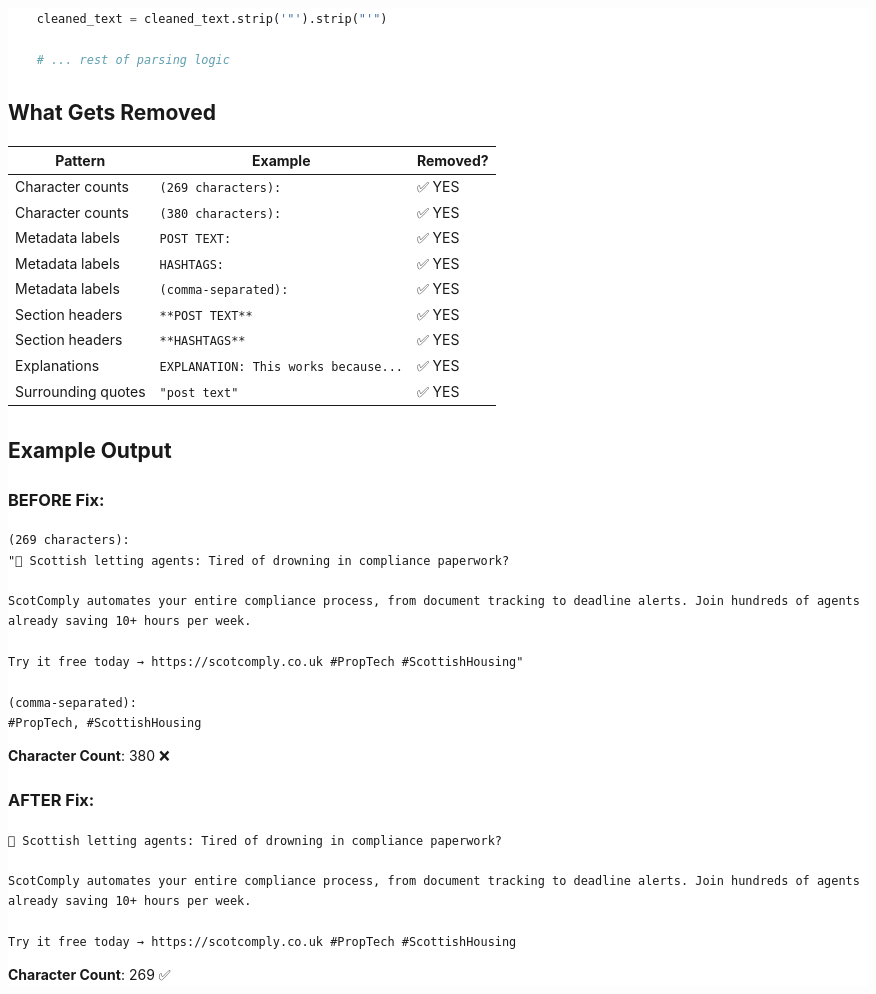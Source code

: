 ```python
    cleaned_text = cleaned_text.strip('"').strip("'")
    
    # ... rest of parsing logic
```

## What Gets Removed

| Pattern | Example | Removed? |
|---------|---------|----------|
| Character counts | `(269 characters):` | ✅ YES |
| Character counts | `(380 characters):` | ✅ YES |
| Metadata labels | `POST TEXT:` | ✅ YES |
| Metadata labels | `HASHTAGS:` | ✅ YES |
| Metadata labels | `(comma-separated):` | ✅ YES |
| Section headers | `**POST TEXT**` | ✅ YES |
| Section headers | `**HASHTAGS**` | ✅ YES |
| Explanations | `EXPLANATION: This works because...` | ✅ YES |
| Surrounding quotes | `"post text"` | ✅ YES |

## Example Output

### BEFORE Fix:
```
(269 characters):
"🏴󠁧󠁢󠁳󠁣󠁴󠁿 Scottish letting agents: Tired of drowning in compliance paperwork?

ScotComply automates your entire compliance process, from document tracking to deadline alerts. Join hundreds of agents already saving 10+ hours per week.

Try it free today → https://scotcomply.co.uk #PropTech #ScottishHousing"

(comma-separated):
#PropTech, #ScottishHousing
```
**Character Count**: 380 ❌

### AFTER Fix:
```
🏴󠁧󠁢󠁳󠁣󠁴󠁿 Scottish letting agents: Tired of drowning in compliance paperwork?

ScotComply automates your entire compliance process, from document tracking to deadline alerts. Join hundreds of agents already saving 10+ hours per week.

Try it free today → https://scotcomply.co.uk #PropTech #ScottishHousing
```
**Character Count**: 269 ✅
